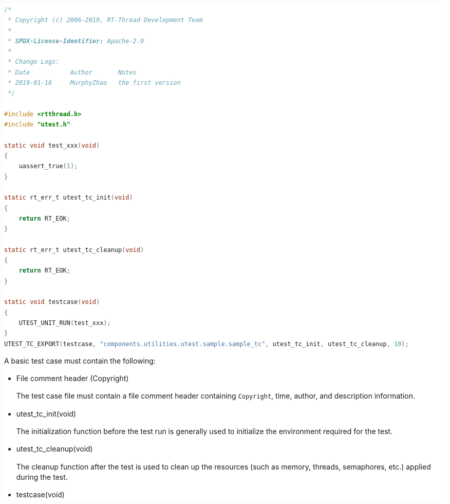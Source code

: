 ```c
/*
 * Copyright (c) 2006-2019, RT-Thread Development Team
 *
 * SPDX-License-Identifier: Apache-2.0
 *
 * Change Logs:
 * Date           Author       Notes
 * 2019-01-16     MurphyZhao   the first version
 */

#include <rtthread.h>
#include "utest.h"

static void test_xxx(void)
{
    uassert_true(1);
}

static rt_err_t utest_tc_init(void)
{
    return RT_EOK;
}

static rt_err_t utest_tc_cleanup(void)
{
    return RT_EOK;
}

static void testcase(void)
{
    UTEST_UNIT_RUN(test_xxx);
}
UTEST_TC_EXPORT(testcase, "components.utilities.utest.sample.sample_tc", utest_tc_init, utest_tc_cleanup, 10);
```

A basic test case must contain the following:

- File comment header (Copyright) 

    The test case file must contain a file comment header containing `Copyright`, time, author, and description information.

- utest_tc_init(void)

    The initialization function before the test run is generally used to initialize the environment required for the test.

- utest_tc_cleanup(void)

    The cleanup function after the test is used to clean up the resources (such as memory, threads, semaphores, etc.) applied during the test.

- testcase(void)
